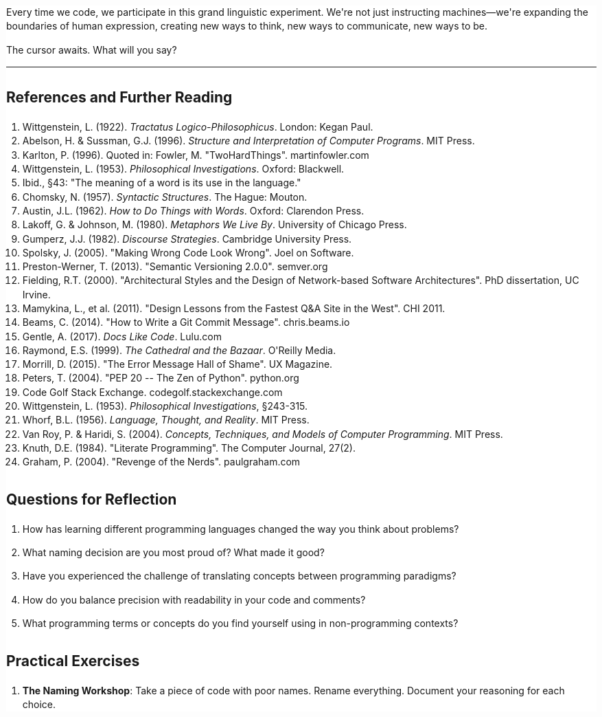 Every time we code, we participate in this grand linguistic experiment. We're not just instructing machines—we're expanding the boundaries of human expression, creating new ways to think, new ways to communicate, new ways to be.

The cursor awaits. What will you say?

---

## References and Further Reading

1. Wittgenstein, L. (1922). *Tractatus Logico-Philosophicus*. London: Kegan Paul.
2. Abelson, H. & Sussman, G.J. (1996). *Structure and Interpretation of Computer Programs*. MIT Press.
3. Karlton, P. (1996). Quoted in: Fowler, M. "TwoHardThings". martinfowler.com
4. Wittgenstein, L. (1953). *Philosophical Investigations*. Oxford: Blackwell.
5. Ibid., §43: "The meaning of a word is its use in the language."
6. Chomsky, N. (1957). *Syntactic Structures*. The Hague: Mouton.
7. Austin, J.L. (1962). *How to Do Things with Words*. Oxford: Clarendon Press.
8. Lakoff, G. & Johnson, M. (1980). *Metaphors We Live By*. University of Chicago Press.
9. Gumperz, J.J. (1982). *Discourse Strategies*. Cambridge University Press.
10. Spolsky, J. (2005). "Making Wrong Code Look Wrong". Joel on Software.
11. Preston-Werner, T. (2013). "Semantic Versioning 2.0.0". semver.org
12. Fielding, R.T. (2000). "Architectural Styles and the Design of Network-based Software Architectures". PhD dissertation, UC Irvine.
13. Mamykina, L., et al. (2011). "Design Lessons from the Fastest Q&A Site in the West". CHI 2011.
14. Beams, C. (2014). "How to Write a Git Commit Message". chris.beams.io
15. Gentle, A. (2017). *Docs Like Code*. Lulu.com
16. Raymond, E.S. (1999). *The Cathedral and the Bazaar*. O'Reilly Media.
17. Morrill, D. (2015). "The Error Message Hall of Shame". UX Magazine.
18. Peters, T. (2004). "PEP 20 -- The Zen of Python". python.org
19. Code Golf Stack Exchange. codegolf.stackexchange.com
20. Wittgenstein, L. (1953). *Philosophical Investigations*, §243-315.
21. Whorf, B.L. (1956). *Language, Thought, and Reality*. MIT Press.
22. Van Roy, P. & Haridi, S. (2004). *Concepts, Techniques, and Models of Computer Programming*. MIT Press.
23. Knuth, D.E. (1984). "Literate Programming". The Computer Journal, 27(2).
24. Graham, P. (2004). "Revenge of the Nerds". paulgraham.com

## Questions for Reflection

1. How has learning different programming languages changed the way you think about problems?

2. What naming decision are you most proud of? What made it good?

3. Have you experienced the challenge of translating concepts between programming paradigms?

4. How do you balance precision with readability in your code and comments?

5. What programming terms or concepts do you find yourself using in non-programming contexts?

## Practical Exercises

1. **The Naming Workshop**: Take a piece of code with poor names. Rename everything. Document your reasoning for each choice.
